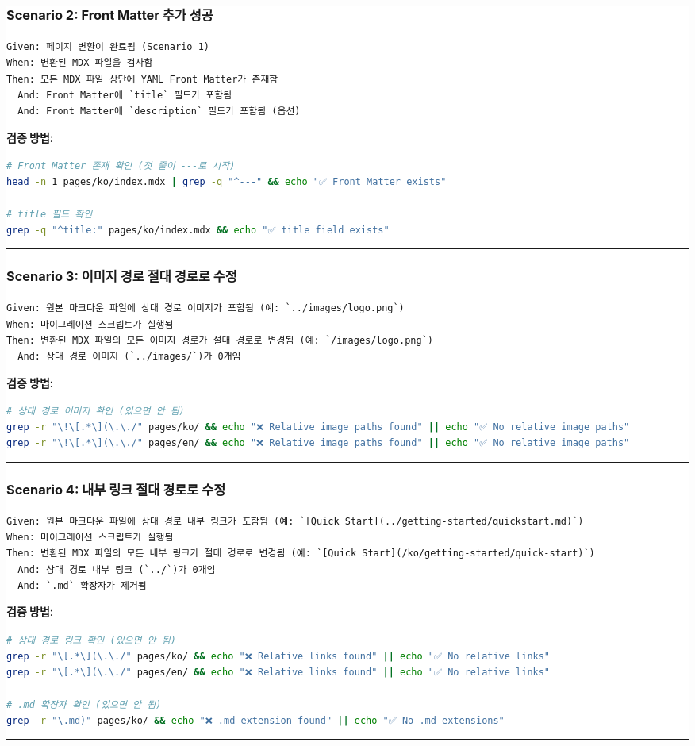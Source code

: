 ### Scenario 2: Front Matter 추가 성공
```gherkin
Given: 페이지 변환이 완료됨 (Scenario 1)
When: 변환된 MDX 파일을 검사함
Then: 모든 MDX 파일 상단에 YAML Front Matter가 존재함
  And: Front Matter에 `title` 필드가 포함됨
  And: Front Matter에 `description` 필드가 포함됨 (옵션)
```

**검증 방법**:
```bash
# Front Matter 존재 확인 (첫 줄이 ---로 시작)
head -n 1 pages/ko/index.mdx | grep -q "^---" && echo "✅ Front Matter exists"

# title 필드 확인
grep -q "^title:" pages/ko/index.mdx && echo "✅ title field exists"
```

---

### Scenario 3: 이미지 경로 절대 경로로 수정
```gherkin
Given: 원본 마크다운 파일에 상대 경로 이미지가 포함됨 (예: `../images/logo.png`)
When: 마이그레이션 스크립트가 실행됨
Then: 변환된 MDX 파일의 모든 이미지 경로가 절대 경로로 변경됨 (예: `/images/logo.png`)
  And: 상대 경로 이미지 (`../images/`)가 0개임
```

**검증 방법**:
```bash
# 상대 경로 이미지 확인 (있으면 안 됨)
grep -r "\!\[.*\](\.\./" pages/ko/ && echo "❌ Relative image paths found" || echo "✅ No relative image paths"
grep -r "\!\[.*\](\.\./" pages/en/ && echo "❌ Relative image paths found" || echo "✅ No relative image paths"
```

---

### Scenario 4: 내부 링크 절대 경로로 수정
```gherkin
Given: 원본 마크다운 파일에 상대 경로 내부 링크가 포함됨 (예: `[Quick Start](../getting-started/quickstart.md)`)
When: 마이그레이션 스크립트가 실행됨
Then: 변환된 MDX 파일의 모든 내부 링크가 절대 경로로 변경됨 (예: `[Quick Start](/ko/getting-started/quick-start)`)
  And: 상대 경로 내부 링크 (`../`)가 0개임
  And: `.md` 확장자가 제거됨
```

**검증 방법**:
```bash
# 상대 경로 링크 확인 (있으면 안 됨)
grep -r "\[.*\](\.\./" pages/ko/ && echo "❌ Relative links found" || echo "✅ No relative links"
grep -r "\[.*\](\.\./" pages/en/ && echo "❌ Relative links found" || echo "✅ No relative links"

# .md 확장자 확인 (있으면 안 됨)
grep -r "\.md)" pages/ko/ && echo "❌ .md extension found" || echo "✅ No .md extensions"
```

---